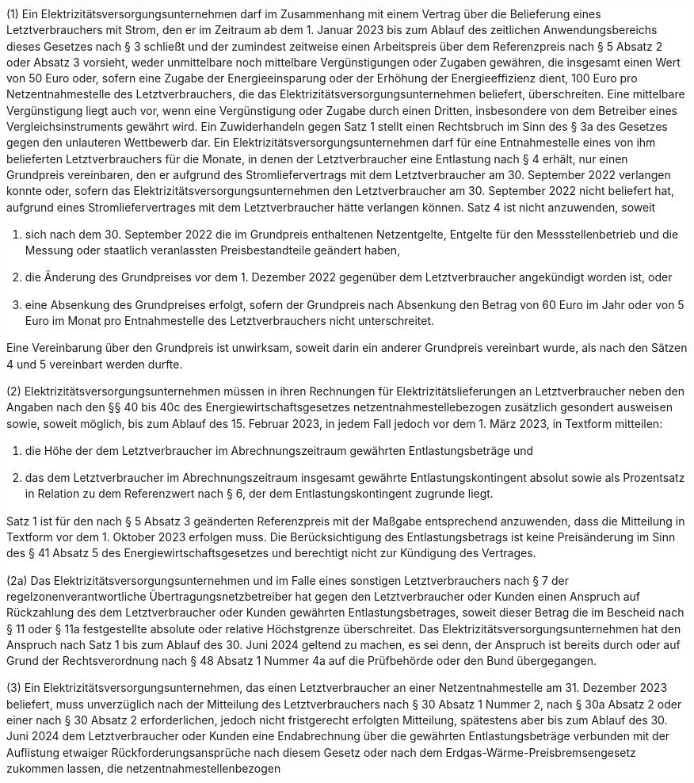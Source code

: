 (1) Ein Elektrizitätsversorgungsunternehmen darf im Zusammenhang mit einem Vertrag über die Belieferung eines Letztverbrauchers mit Strom, den er im Zeitraum ab dem 1. Januar 2023 bis zum Ablauf des zeitlichen Anwendungsbereichs dieses Gesetzes nach § 3 schließt und der zumindest zeitweise einen Arbeitspreis über dem Referenzpreis nach § 5 Absatz 2 oder Absatz 3 vorsieht, weder unmittelbare noch mittelbare Vergünstigungen oder Zugaben gewähren, die insgesamt einen Wert von 50 Euro oder, sofern eine Zugabe der Energieeinsparung oder der Erhöhung der Energieeffizienz dient, 100 Euro pro Netzentnahmestelle des Letztverbrauchers, die das Elektrizitätsversorgungsunternehmen beliefert, überschreiten. Eine mittelbare Vergünstigung liegt auch vor, wenn eine Vergünstigung oder Zugabe durch einen Dritten, insbesondere von dem Betreiber eines Vergleichsinstruments gewährt wird. Ein Zuwiderhandeln gegen Satz 1 stellt einen Rechtsbruch im Sinn des § 3a des Gesetzes gegen den unlauteren Wettbewerb dar. Ein Elektrizitätsversorgungsunternehmen darf für eine Entnahmestelle eines von ihm belieferten Letztverbrauchers für die Monate, in denen der Letztverbraucher eine Entlastung nach § 4 erhält, nur einen Grundpreis vereinbaren, den er aufgrund des Stromliefervertrags mit dem Letztverbraucher am 30. September 2022 verlangen konnte oder, sofern das Elektrizitätsversorgungsunternehmen den Letztverbraucher am 30. September 2022 nicht beliefert hat, aufgrund eines Stromliefervertrages mit dem Letztverbraucher hätte verlangen können. Satz 4 ist nicht anzuwenden, soweit

1. sich nach dem 30. September 2022 die im Grundpreis enthaltenen Netzentgelte, Entgelte für den Messstellenbetrieb und die Messung oder staatlich veranlassten Preisbestandteile geändert haben,

2. die Änderung des Grundpreises vor dem 1. Dezember 2022 gegenüber dem Letztverbraucher angekündigt worden ist, oder

3. eine Absenkung des Grundpreises erfolgt, sofern der Grundpreis nach Absenkung den Betrag von 60 Euro im Jahr oder von 5 Euro im Monat pro Entnahmestelle des Letztverbrauchers nicht unterschreitet.

Eine Vereinbarung über den Grundpreis ist unwirksam, soweit darin ein anderer Grundpreis vereinbart wurde, als nach den Sätzen 4 und 5 vereinbart werden durfte.

(2) Elektrizitätsversorgungsunternehmen müssen in ihren Rechnungen für Elektrizitätslieferungen an Letztverbraucher neben den Angaben nach den §§ 40 bis 40c des Energiewirtschaftsgesetzes netzentnahmestellebezogen zusätzlich gesondert ausweisen sowie, soweit möglich, bis zum Ablauf des 15. Februar 2023, in jedem Fall jedoch vor dem 1. März 2023, in Textform mitteilen:

1. die Höhe der dem Letztverbraucher im Abrechnungszeitraum gewährten Entlastungsbeträge und

2. das dem Letztverbraucher im Abrechnungszeitraum insgesamt gewährte Entlastungskontingent absolut sowie als Prozentsatz in Relation zu dem Referenzwert nach § 6, der dem Entlastungskontingent zugrunde liegt.

Satz 1 ist für den nach § 5 Absatz 3 geänderten Referenzpreis mit der Maßgabe entsprechend anzuwenden, dass die Mitteilung in Textform vor dem 1. Oktober 2023 erfolgen muss. Die Berücksichtigung des Entlastungsbetrags ist keine Preisänderung im Sinn des § 41 Absatz 5 des Energiewirtschaftsgesetzes und berechtigt nicht zur Kündigung des Vertrages.

(2a) Das Elektrizitätsversorgungsunternehmen und im Falle eines sonstigen Letztverbrauchers nach § 7 der regelzonenverantwortliche Übertragungsnetzbetreiber hat gegen den Letztverbraucher oder Kunden einen Anspruch auf Rückzahlung des dem Letztverbraucher oder Kunden gewährten Entlastungsbetrages, soweit dieser Betrag die im Bescheid nach § 11 oder § 11a festgestellte absolute oder relative Höchstgrenze überschreitet. Das Elektrizitätsversorgungsunternehmen hat den Anspruch nach Satz 1 bis zum Ablauf des 30. Juni 2024 geltend zu machen, es sei denn, der Anspruch ist bereits durch oder auf Grund der Rechtsverordnung nach § 48 Absatz 1 Nummer 4a auf die Prüfbehörde oder den Bund übergegangen.

(3) Ein Elektrizitätsversorgungsunternehmen, das einen Letztverbraucher an einer Netzentnahmestelle am 31. Dezember 2023 beliefert, muss unverzüglich nach der Mitteilung des Letztverbrauchers nach § 30 Absatz 1 Nummer 2, nach § 30a Absatz 2 oder einer nach § 30 Absatz 2 erforderlichen, jedoch nicht fristgerecht erfolgten Mitteilung, spätestens aber bis zum Ablauf des 30. Juni 2024 dem Letztverbraucher oder Kunden eine Endabrechnung über die gewährten Entlastungsbeträge verbunden mit der Auflistung etwaiger Rückforderungsansprüche nach diesem Gesetz oder nach dem Erdgas-Wärme-Preisbremsengesetz zukommen lassen, die netzentnahmestellenbezogen
